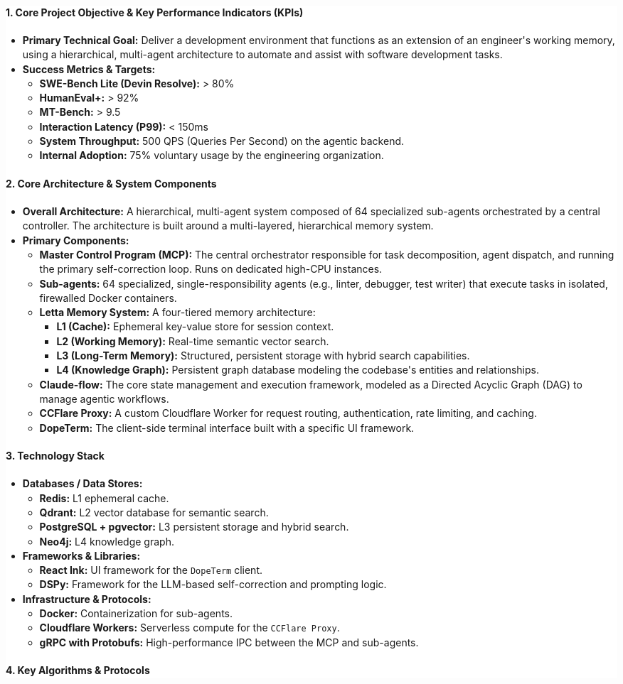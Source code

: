 #### **1. Core Project Objective & Key Performance Indicators (KPIs)**

*   **Primary Technical Goal:** Deliver a development environment that functions as an extension of an engineer's working memory, using a hierarchical, multi-agent architecture to automate and assist with software development tasks.
*   **Success Metrics & Targets:**
    *   **SWE-Bench Lite (Devin Resolve):** > 80%
    *   **HumanEval+:** > 92%
    *   **MT-Bench:** > 9.5
    *   **Interaction Latency (P99):** < 150ms
    *   **System Throughput:** 500 QPS (Queries Per Second) on the agentic backend.
    *   **Internal Adoption:** 75% voluntary usage by the engineering organization.

#### **2. Core Architecture & System Components**

*   **Overall Architecture:** A hierarchical, multi-agent system composed of 64 specialized sub-agents orchestrated by a central controller. The architecture is built around a multi-layered, hierarchical memory system.
*   **Primary Components:**
    *   **Master Control Program (MCP):** The central orchestrator responsible for task decomposition, agent dispatch, and running the primary self-correction loop. Runs on dedicated high-CPU instances.
    *   **Sub-agents:** 64 specialized, single-responsibility agents (e.g., linter, debugger, test writer) that execute tasks in isolated, firewalled Docker containers.
    *   **Letta Memory System:** A four-tiered memory architecture:
        *   **L1 (Cache):** Ephemeral key-value store for session context.
        *   **L2 (Working Memory):** Real-time semantic vector search.
        *   **L3 (Long-Term Memory):** Structured, persistent storage with hybrid search capabilities.
        *   **L4 (Knowledge Graph):** Persistent graph database modeling the codebase's entities and relationships.
    *   **Claude-flow:** The core state management and execution framework, modeled as a Directed Acyclic Graph (DAG) to manage agentic workflows.
    *   **CCFlare Proxy:** A custom Cloudflare Worker for request routing, authentication, rate limiting, and caching.
    *   **DopeTerm:** The client-side terminal interface built with a specific UI framework.

#### **3. Technology Stack**

*   **Databases / Data Stores:**
    *   **Redis:** L1 ephemeral cache.
    *   **Qdrant:** L2 vector database for semantic search.
    *   **PostgreSQL + pgvector:** L3 persistent storage and hybrid search.
    *   **Neo4j:** L4 knowledge graph.
*   **Frameworks & Libraries:**
    *   **React Ink:** UI framework for the `DopeTerm` client.
    *   **DSPy:** Framework for the LLM-based self-correction and prompting logic.
*   **Infrastructure & Protocols:**
    *   **Docker:** Containerization for sub-agents.
    *   **Cloudflare Workers:** Serverless compute for the `CCFlare Proxy`.
    *   **gRPC with Protobufs:** High-performance IPC between the MCP and sub-agents.

#### **4. Key Algorithms & Protocols**
